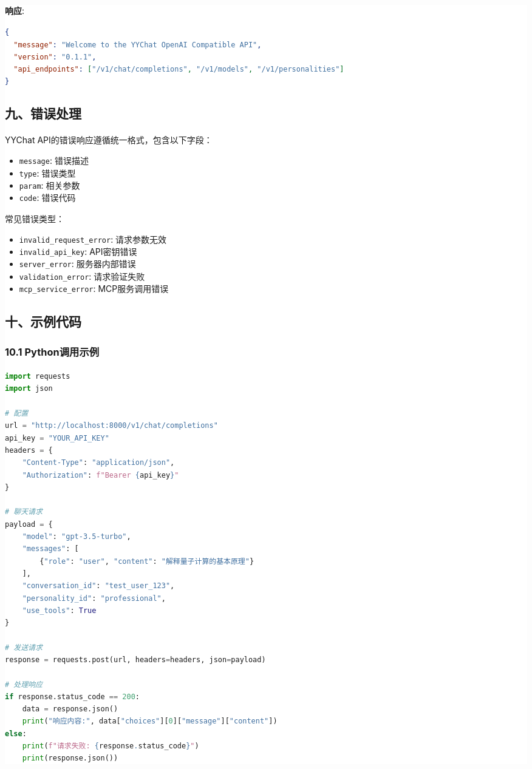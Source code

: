 **响应**: 
```json
{
  "message": "Welcome to the YYChat OpenAI Compatible API",
  "version": "0.1.1",
  "api_endpoints": ["/v1/chat/completions", "/v1/models", "/v1/personalities"]
}
```

## 九、错误处理

YYChat API的错误响应遵循统一格式，包含以下字段：
- `message`: 错误描述
- `type`: 错误类型
- `param`: 相关参数
- `code`: 错误代码

常见错误类型：
- `invalid_request_error`: 请求参数无效
- `invalid_api_key`: API密钥错误
- `server_error`: 服务器内部错误
- `validation_error`: 请求验证失败
- `mcp_service_error`: MCP服务调用错误

## 十、示例代码

### 10.1 Python调用示例

```python
import requests
import json

# 配置
url = "http://localhost:8000/v1/chat/completions"
api_key = "YOUR_API_KEY"
headers = {
    "Content-Type": "application/json",
    "Authorization": f"Bearer {api_key}"
}

# 聊天请求
payload = {
    "model": "gpt-3.5-turbo",
    "messages": [
        {"role": "user", "content": "解释量子计算的基本原理"}
    ],
    "conversation_id": "test_user_123",
    "personality_id": "professional",
    "use_tools": True
}

# 发送请求
response = requests.post(url, headers=headers, json=payload)

# 处理响应
if response.status_code == 200:
    data = response.json()
    print("响应内容:", data["choices"][0]["message"]["content"])
else:
    print(f"请求失败: {response.status_code}")
    print(response.json())
```

